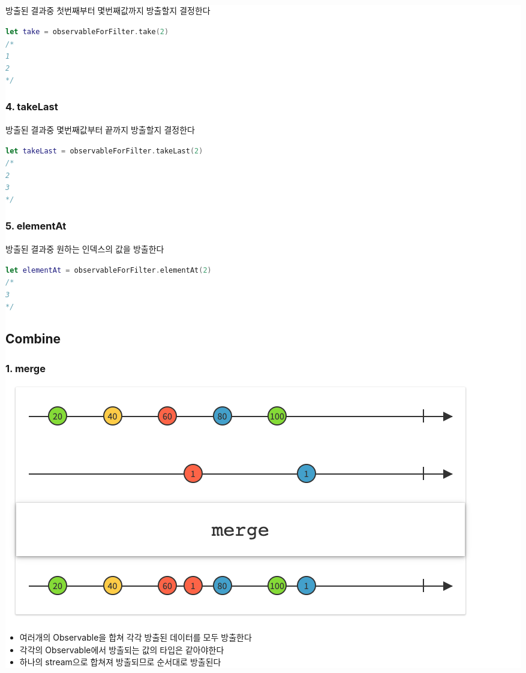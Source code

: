 방출된 결과중 첫번째부터 몇번째값까지 방출할지 결정한다

```swift
let take = observableForFilter.take(2)
/*
1
2
*/
```

### 4. takeLast

방출된 결과중 몇번째값부터 끝까지 방출할지 결정한다

```swift
let takeLast = observableForFilter.takeLast(2)
/*
2
3
*/
```

### 5. elementAt

방출된 결과중 원하는 인덱스의 값을 방출한다

```swift
let elementAt = observableForFilter.elementAt(2)
/*
3
*/
```

## Combine

### 1. merge
![merge](/images/2022-06-18-RxSwift.3/merge.png)
- 여러개의 Observable을 합쳐 각각 방출된 데이터를 모두 방출한다
- 각각의 Observable에서 방출되는 값의 타입은 같아야한다
- 하나의 stream으로 합쳐져 방출되므로 순서대로 방출된다
